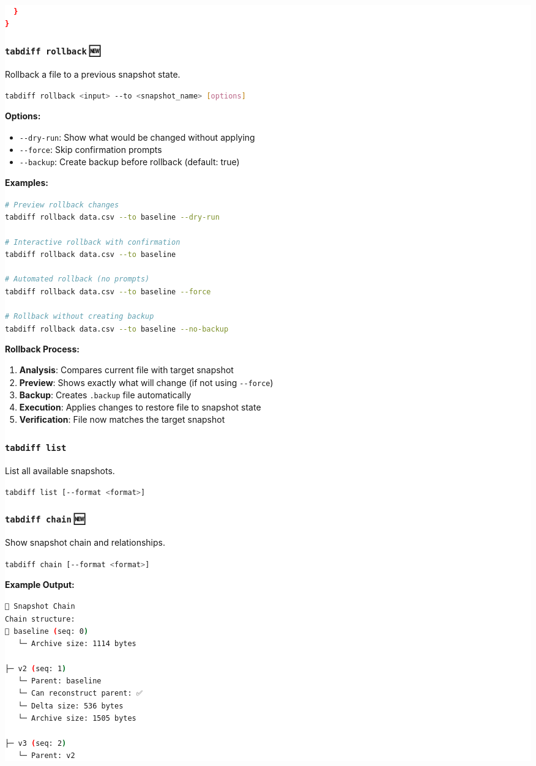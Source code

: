 ```json
  }
}
```

### `tabdiff rollback` 🆕
Rollback a file to a previous snapshot state.

```bash
tabdiff rollback <input> --to <snapshot_name> [options]
```

**Options:**
- `--dry-run`: Show what would be changed without applying
- `--force`: Skip confirmation prompts
- `--backup`: Create backup before rollback (default: true)

**Examples:**
```bash
# Preview rollback changes
tabdiff rollback data.csv --to baseline --dry-run

# Interactive rollback with confirmation
tabdiff rollback data.csv --to baseline

# Automated rollback (no prompts)
tabdiff rollback data.csv --to baseline --force

# Rollback without creating backup
tabdiff rollback data.csv --to baseline --no-backup
```

**Rollback Process:**
1. **Analysis**: Compares current file with target snapshot
2. **Preview**: Shows exactly what will change (if not using `--force`)
3. **Backup**: Creates `.backup` file automatically
4. **Execution**: Applies changes to restore file to snapshot state
5. **Verification**: File now matches the target snapshot

### `tabdiff list`
List all available snapshots.

```bash
tabdiff list [--format <format>]
```

### `tabdiff chain` 🆕
Show snapshot chain and relationships.

```bash
tabdiff chain [--format <format>]
```

**Example Output:**
```bash
🔗 Snapshot Chain
Chain structure:
🌱 baseline (seq: 0)
   └─ Archive size: 1114 bytes

├─ v2 (seq: 1)
   └─ Parent: baseline
   └─ Can reconstruct parent: ✅
   └─ Delta size: 536 bytes
   └─ Archive size: 1505 bytes

├─ v3 (seq: 2)
   └─ Parent: v2
```